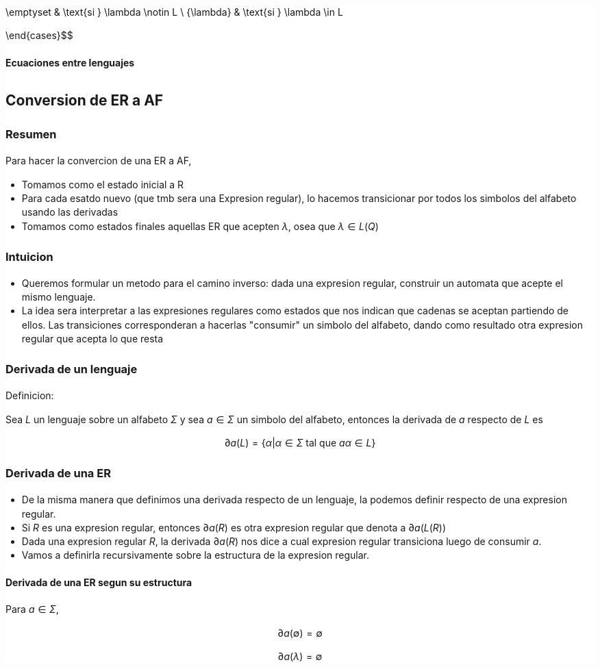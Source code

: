 \emptyset & \text{si } \lambda \notin L \\
\{\lambda\} & \text{si } \lambda \in L

\end{cases}$$


#### Ecuaciones entre lenguajes



## Conversion de ER a AF

### Resumen

Para hacer la convercion de una ER a AF, 

- Tomamos como el estado inicial a R
- Para cada esatdo nuevo (que tmb sera una Expresion regular), lo hacemos transicionar por todos los simbolos del alfabeto usando las derivadas
- Tomamos como estados finales aquellas ER que acepten $\lambda$, osea que $\lambda \in L(Q)$

### Intuicion

- Queremos formular un metodo para el camino inverso: dada una expresion regular, construir un automata que acepte el mismo lenguaje.
- La idea sera interpretar a las expresiones regulares como estados que nos indican que cadenas se aceptan partiendo de ellos. Las transiciones corresponderan a hacerlas "consumir" un simbolo del alfabeto, dando como resultado otra expresion regular que acepta lo que resta

### Derivada de un lenguaje

Definicion:

Sea $L$ un lenguaje sobre un alfabeto $\Sigma$ y sea $a \in \Sigma$ un simbolo del alfabeto, entonces la derivada de $a$ respecto de $L$ es 

$$\partial a (L) = \{\alpha | \alpha \in \Sigma \text{ tal que } a \alpha \in L\}$$


### Derivada de una ER

- De la misma manera que definimos una derivada respecto de un lenguaje, la podemos definir respecto de una expresion regular.
- Si $R$ es una expresion regular, entonces $\partial a (R)$ es otra expresion regular que denota a $\partial a (L(R))$
- Dada una expresion regular $R$, la derivada $\partial a (R)$ nos dice a cual expresion regular transiciona luego de consumir $a$.
- Vamos a definirla recursivamente sobre la estructura de la expresion regular.

#### Derivada de una ER segun su estructura

Para $a \in \Sigma$, 

$$\partial a(\emptyset) = \emptyset$$

$$\partial a(\lambda) = \emptyset$$
